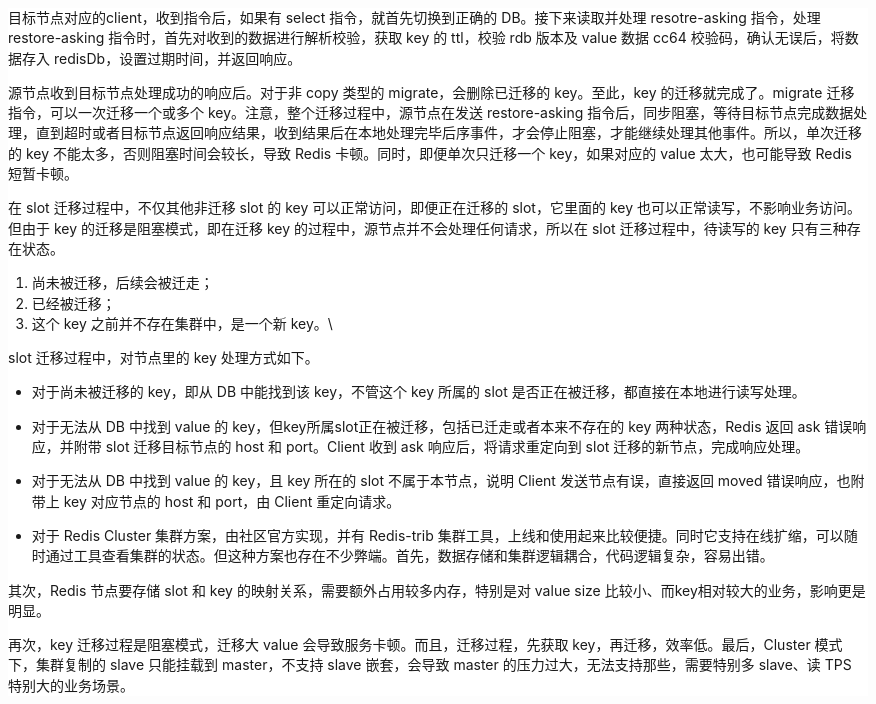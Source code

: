 目标节点对应的client，收到指令后，如果有 select 指令，就首先切换到正确的
DB。接下来读取并处理 resotre-asking 指令，处理 restore-asking
指令时，首先对收到的数据进行解析校验，获取 key 的 ttl，校验 rdb 版本及
value 数据 cc64 校验码，确认无误后，将数据存入
redisDb，设置过期时间，并返回响应。

源节点收到目标节点处理成功的响应后。对于非 copy 类型的
migrate，会删除已迁移的 key。至此，key 的迁移就完成了。migrate
迁移指令，可以一次迁移一个或多个 key。注意，整个迁移过程中，源节点在发送
restore-asking
指令后，同步阻塞，等待目标节点完成数据处理，直到超时或者目标节点返回响应结果，收到结果后在本地处理完毕后序事件，才会停止阻塞，才能继续处理其他事件。所以，单次迁移的
key 不能太多，否则阻塞时间会较长，导致 Redis
卡顿。同时，即便单次只迁移一个 key，如果对应的 value 太大，也可能导致
Redis 短暂卡顿。

在 slot 迁移过程中，不仅其他非迁移 slot 的 key
可以正常访问，即便正在迁移的 slot，它里面的 key
也可以正常读写，不影响业务访问。但由于 key 的迁移是阻塞模式，即在迁移
key 的过程中，源节点并不会处理任何请求，所以在 slot 迁移过程中，待读写的
key 只有三种存在状态。

1.  尚未被迁移，后续会被迁走；
2.  已经被迁移；
3.  这个 key 之前并不存在集群中，是一个新 key。\

slot 迁移过程中，对节点里的 key 处理方式如下。

-   对于尚未被迁移的 key，即从 DB 中能找到该 key，不管这个 key 所属的
    slot 是否正在被迁移，都直接在本地进行读写处理。

-   对于无法从 DB 中找到 value 的
    key，但key所属slot正在被迁移，包括已迁走或者本来不存在的 key
    两种状态，Redis 返回 ask 错误响应，并附带 slot 迁移目标节点的 host
    和 port。Client 收到 ask 响应后，将请求重定向到 slot
    迁移的新节点，完成响应处理。

-   对于无法从 DB 中找到 value 的 key，且 key 所在的 slot
    不属于本节点，说明 Client 发送节点有误，直接返回 moved
    错误响应，也附带上 key 对应节点的 host 和 port，由 Client
    重定向请求。

-   对于 Redis Cluster 集群方案，由社区官方实现，并有 Redis-trib
    集群工具，上线和使用起来比较便捷。同时它支持在线扩缩，可以随时通过工具查看集群的状态。但这种方案也存在不少弊端。首先，数据存储和集群逻辑耦合，代码逻辑复杂，容易出错。

其次，Redis 节点要存储 slot 和 key
的映射关系，需要额外占用较多内存，特别是对 value size
比较小、而key相对较大的业务，影响更是明显。

再次，key 迁移过程是阻塞模式，迁移大 value
会导致服务卡顿。而且，迁移过程，先获取
key，再迁移，效率低。最后，Cluster 模式下，集群复制的 slave 只能挂载到
master，不支持 slave 嵌套，会导致 master
的压力过大，无法支持那些，需要特别多 slave、读 TPS 特别大的业务场景。
